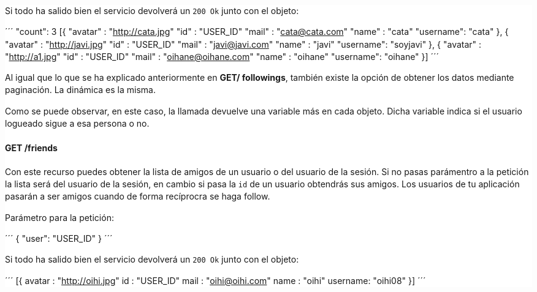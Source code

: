 Si todo ha salido bien el servicio devolverá un `200 Ok` junto con el objeto:

´´´
"count": 3
[{
    "avatar"  : "http://cata.jpg"
    "id"      : "USER_ID"
    "mail"    : "cata@cata.com"
    "name"    : "cata"
    "username": "cata"
},
{
    "avatar"  : "http://javi.jpg"
    "id"      : "USER_ID"
    "mail"    : "javi@javi.com"
    "name"    : "javi"
    "username": "soyjavi"
},
{
    "avatar"  : "http://a1.jpg"
    "id"      : "USER_ID"
    "mail"    : "oihane@oihane.com"
    "name"    : "oihane"
    "username": "oihane"
}]
´´´

Al igual que lo que se ha explicado anteriormente en **GET/ followings**,
también existe la opción de obtener los datos mediante paginación. La dinámica
es la misma.

Como se puede observar, en este caso, la llamada devuelve una variable más en
cada objeto. Dicha variable indica si el usuario logueado sigue a esa persona o
no.

#### GET /friends

Con este recurso puedes obtener la lista de amigos de un usuario o del usuario
de la sesión. Si no pasas parámentro a la petición la lista será del usuario de
la sesión, en cambio si pasa la `id` de un usuario obtendrás sus amigos. Los
usuarios de tu aplicación pasarán a ser amigos cuando de forma recíprocra se
haga follow.

Parámetro para la petición:

´´´
{
  "user": "USER_ID"
}
´´´

Si todo ha salido bien el servicio devolverá un `200 Ok` junto con el objeto:

´´´
[{
    avatar  : "http://oihi.jpg"
    id      : "USER_ID"
    mail    : "oihi@oihi.com"
    name    : "oihi"
    username: "oihi08"
}]
´´´
